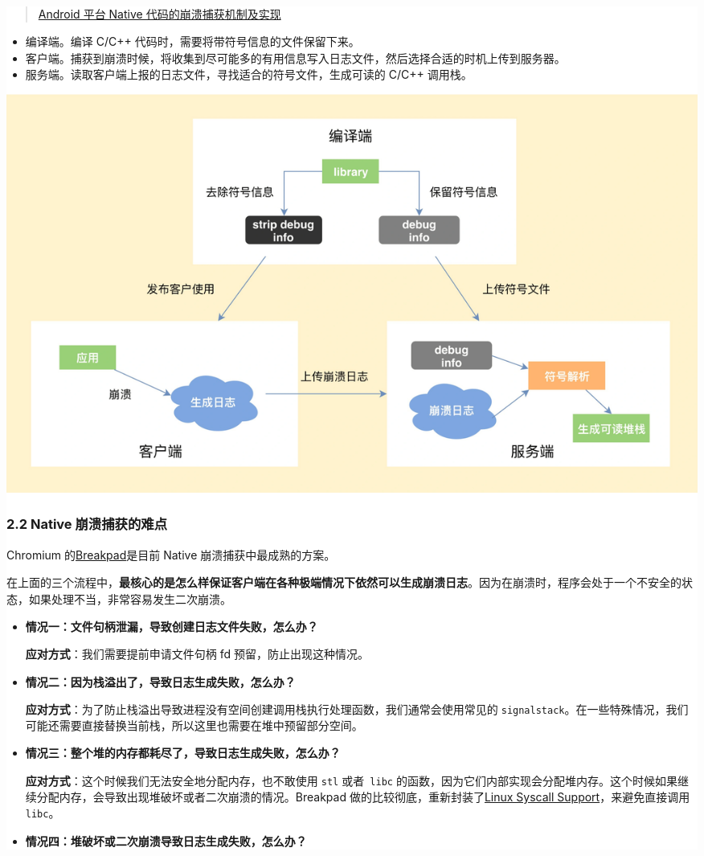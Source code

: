 > [Android 平台 Native 代码的崩溃捕获机制及实现](https://blog.adison.top/android/perf/crash/native-catch/)

* 编译端。编译 C/C++ 代码时，需要将带符号信息的文件保留下来。
* 客户端。捕获到崩溃时候，将收集到尽可能多的有用信息写入日志文件，然后选择合适的时机上传到服务器。
* 服务端。读取客户端上报的日志文件，寻找适合的符号文件，生成可读的 C/C++ 调用栈。

![](./95d9733860e3a52c6c3b5976ca25b711.webp)

### 2.2 Native 崩溃捕获的难点

Chromium 的[Breakpad](https://chromium.googlesource.com/breakpad/breakpad/+/master)是目前 Native 崩溃捕获中最成熟的方案。

在上面的三个流程中，**最核心的是怎么样保证客户端在各种极端情况下依然可以生成崩溃日志**。因为在崩溃时，程序会处于一个不安全的状态，如果处理不当，非常容易发生二次崩溃。

* **情况一：文件句柄泄漏，导致创建日志文件失败，怎么办？**

  **应对方式**：我们需要提前申请文件句柄 fd 预留，防止出现这种情况。

* **情况二：因为栈溢出了，导致日志生成失败，怎么办？**

  **应对方式**：为了防止栈溢出导致进程没有空间创建调用栈执行处理函数，我们通常会使用常见的 `signalstack`。在一些特殊情况，我们可能还需要直接替换当前栈，所以这里也需要在堆中预留部分空间。

* **情况三：整个堆的内存都耗尽了，导致日志生成失败，怎么办？**

  **应对方式**：这个时候我们无法安全地分配内存，也不敢使用 `stl` 或者` libc` 的函数，因为它们内部实现会分配堆内存。这个时候如果继续分配内存，会导致出现堆破坏或者二次崩溃的情况。Breakpad 做的比较彻底，重新封装了[Linux Syscall Support](https://chromium.googlesource.com/linux-syscall-support/)，来避免直接调用 `libc`。

* **情况四：堆破坏或二次崩溃导致日志生成失败，怎么办？**
